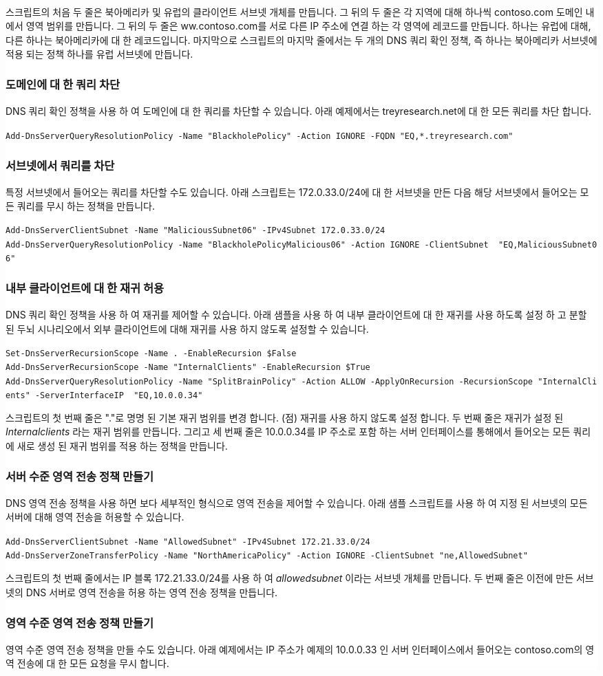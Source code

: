 스크립트의 처음 두 줄은 북아메리카 및 유럽의 클라이언트 서브넷 개체를 만듭니다. 그 뒤의 두 줄은 각 지역에 대해 하나씩 contoso.com 도메인 내에서 영역 범위를 만듭니다. 그 뒤의 두 줄은 ww.contoso.com를 서로 다른 IP 주소에 연결 하는 각 영역에 레코드를 만듭니다. 하나는 유럽에 대해, 다른 하나는 북아메리카에 대 한 레코드입니다. 마지막으로 스크립트의 마지막 줄에서는 두 개의 DNS 쿼리 확인 정책, 즉 하나는 북아메리카 서브넷에 적용 되는 정책 하나를 유럽 서브넷에 만듭니다.  

### <a name="block-queries-for-a-domain"></a>도메인에 대 한 쿼리 차단  
DNS 쿼리 확인 정책을 사용 하 여 도메인에 대 한 쿼리를 차단할 수 있습니다. 아래 예제에서는 treyresearch.net에 대 한 모든 쿼리를 차단 합니다.  

```  
Add-DnsServerQueryResolutionPolicy -Name "BlackholePolicy" -Action IGNORE -FQDN "EQ,*.treyresearch.com"  
```  

### <a name="block-queries-from-a-subnet"></a>서브넷에서 쿼리를 차단  
특정 서브넷에서 들어오는 쿼리를 차단할 수도 있습니다. 아래 스크립트는 172.0.33.0/24에 대 한 서브넷을 만든 다음 해당 서브넷에서 들어오는 모든 쿼리를 무시 하는 정책을 만듭니다.  

```  
Add-DnsServerClientSubnet -Name "MaliciousSubnet06" -IPv4Subnet 172.0.33.0/24  
Add-DnsServerQueryResolutionPolicy -Name "BlackholePolicyMalicious06" -Action IGNORE -ClientSubnet  "EQ,MaliciousSubnet06"  
```  

### <a name="allow-recursion-for-internal-clients"></a>내부 클라이언트에 대 한 재귀 허용  
DNS 쿼리 확인 정책을 사용 하 여 재귀를 제어할 수 있습니다. 아래 샘플을 사용 하 여 내부 클라이언트에 대 한 재귀를 사용 하도록 설정 하 고 분할 된 두뇌 시나리오에서 외부 클라이언트에 대해 재귀를 사용 하지 않도록 설정할 수 있습니다.  

```  
Set-DnsServerRecursionScope -Name . -EnableRecursion $False   
Add-DnsServerRecursionScope -Name "InternalClients" -EnableRecursion $True  
Add-DnsServerQueryResolutionPolicy -Name "SplitBrainPolicy" -Action ALLOW -ApplyOnRecursion -RecursionScope "InternalClients" -ServerInterfaceIP  "EQ,10.0.0.34"  
```  

스크립트의 첫 번째 줄은 "."로 명명 된 기본 재귀 범위를 변경 합니다. (점) 재귀를 사용 하지 않도록 설정 합니다. 두 번째 줄은 재귀가 설정 된 *Internalclients* 라는 재귀 범위를 만듭니다. 그리고 세 번째 줄은 10.0.0.34를 IP 주소로 포함 하는 서버 인터페이스를 통해에서 들어오는 모든 쿼리에 새로 생성 된 재귀 범위를 적용 하는 정책을 만듭니다.  

### <a name="create-a-server-level-zone-transfer-policy"></a>서버 수준 영역 전송 정책 만들기  
DNS 영역 전송 정책을 사용 하면 보다 세부적인 형식으로 영역 전송을 제어할 수 있습니다. 아래 샘플 스크립트를 사용 하 여 지정 된 서브넷의 모든 서버에 대해 영역 전송을 허용할 수 있습니다.  

```  
Add-DnsServerClientSubnet -Name "AllowedSubnet" -IPv4Subnet 172.21.33.0/24  
Add-DnsServerZoneTransferPolicy -Name "NorthAmericaPolicy" -Action IGNORE -ClientSubnet "ne,AllowedSubnet"  
```  

스크립트의 첫 번째 줄에서는 IP 블록 172.21.33.0/24를 사용 하 여 *allowedsubnet* 이라는 서브넷 개체를 만듭니다. 두 번째 줄은 이전에 만든 서브넷의 DNS 서버로 영역 전송을 허용 하는 영역 전송 정책을 만듭니다.  

### <a name="create-a-zone-level-zone-transfer-policy"></a>영역 수준 영역 전송 정책 만들기  
영역 수준 영역 전송 정책을 만들 수도 있습니다. 아래 예제에서는 IP 주소가 예제의 10.0.0.33 인 서버 인터페이스에서 들어오는 contoso.com의 영역 전송에 대 한 모든 요청을 무시 합니다.  
